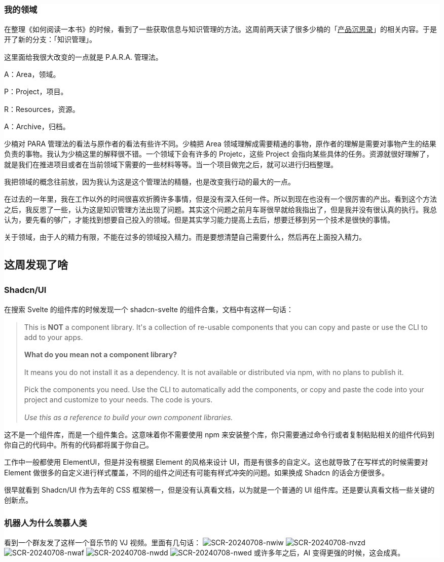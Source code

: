 ### 我的领域

在整理《如何阅读一本书》的时候，看到了一些获取信息与知识管理的方法。这周前两天读了很多少楠的「[产品沉思录](https://www.pmthinking.com/a601a12335044f349a22caf57f274c27)」的相关内容。于是开了新的分支：「知识管理」。

这里面给我很大改变的一点就是 P.A.R.A. 管理法。

A：Area，领域。

P：Project，项目。

R：Resources，资源。

A：Archive，归档。

少楠对 PARA 管理法的看法与原作者的看法有些许不同。少楠把 Area 领域理解成需要精通的事物，原作者的理解是需要对事物产生的结果负责的事物。我认为少楠这里的解释很不错。一个领域下会有许多的 Projetc，这些 Project 会指向某些具体的任务。资源就很好理解了，就是我们在推进项目或者在当前领域下需要的一些材料等等。当一个项目做完之后，就可以进行归档整理。

我把领域的概念往前放，因为我认为这是这个管理法的精髓，也是改变我行动的最大的一点。

在过去的一年里，我在工作以外的时间很喜欢折腾许多事情，但是没有深入任何一件。所以到现在也没有一个很厉害的产出。看到这个方法之后，我反思了一些，认为这是知识管理方法出现了问题。其实这个问题之前月车哥很早就给我指出了，但是我并没有很认真的执行。我总认为，要先看的够广，才能找到想要自己投入的领域。但是其实学习能力提高上去后，想要迁移到另一个技术是很快的事情。

关于领域，由于人的精力有限，不能在过多的领域投入精力。而是要想清楚自己需要什么，然后再在上面投入精力。

## 这周发现了啥

### Shadcn/UI

在搜索 Svelte 的组件库的时候发现一个 shadcn-svelte 的组件合集，文档中有这样一句话：

> This is **NOT** a component library. It's a collection of re-usable components that you can copy and paste or use the CLI to add to your apps.
>
> **What do you mean not a component library?**
>
> It means you do not install it as a dependency. It is not available or distributed via npm, with no plans to publish it.
>
> Pick the components you need. Use the CLI to automatically add the components, or copy and paste the code into your project and customize to your needs. The code is yours.
>
> _Use this as a reference to build your own component libraries._

这不是一个组件库，而是一个组件集合。这意味着你不需要使用 npm 来安装整个库，你只需要通过命令行或者复制粘贴相关的组件代码到你自己的代码中。所有的代码都将属于你自己。

工作中一般都使用 ElementUI，但是并没有根据 Element 的风格来设计 UI，而是有很多的自定义。这也就导致了在写样式的时候需要对 Element 做很多的自定义进行样式覆盖，不同的组件之间还有可能有样式冲突的问题。如果换成 Shadcn 的话会方便很多。

很早就看到 Shadcn/UI 作为去年的 CSS 框架榜一，但是没有认真看文档，以为就是一个普通的 UI 组件库。还是要认真看文档一些关键的创新点。

### 机器人为什么羡慕人类

看到一个群友发了这样一个音乐节的 VJ 视频。里面有几句话：
![SCR-20240708-nwiw](https://raw.githubusercontent.com/huyixi/Pics/main/uPic/SCR-20240708-nwiw.png)
![SCR-20240708-nvzd](https://raw.githubusercontent.com/huyixi/Pics/main/uPic/SCR-20240708-nvzd.jpeg)
![SCR-20240708-nwaf](https://raw.githubusercontent.com/huyixi/Pics/main/uPic/SCR-20240708-nwaf.png)
![SCR-20240708-nwdd](https://raw.githubusercontent.com/huyixi/Pics/main/uPic/SCR-20240708-nwdd.png)
![SCR-20240708-nwed](https://raw.githubusercontent.com/huyixi/Pics/main/uPic/SCR-20240708-nwed.png)
或许多年之后，AI 变得更强的时候，这会成真。
